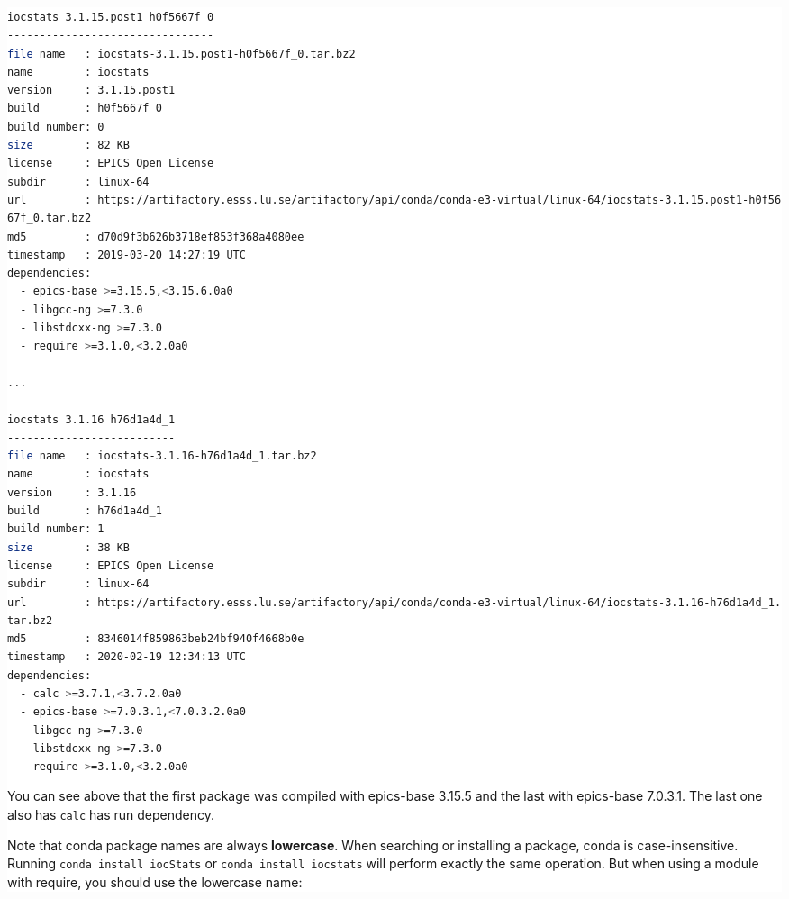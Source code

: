 ```bash
iocstats 3.1.15.post1 h0f5667f_0
--------------------------------
file name   : iocstats-3.1.15.post1-h0f5667f_0.tar.bz2
name        : iocstats
version     : 3.1.15.post1
build       : h0f5667f_0
build number: 0
size        : 82 KB
license     : EPICS Open License
subdir      : linux-64
url         : https://artifactory.esss.lu.se/artifactory/api/conda/conda-e3-virtual/linux-64/iocstats-3.1.15.post1-h0f5667f_0.tar.bz2
md5         : d70d9f3b626b3718ef853f368a4080ee
timestamp   : 2019-03-20 14:27:19 UTC
dependencies:
  - epics-base >=3.15.5,<3.15.6.0a0
  - libgcc-ng >=7.3.0
  - libstdcxx-ng >=7.3.0
  - require >=3.1.0,<3.2.0a0

...

iocstats 3.1.16 h76d1a4d_1
--------------------------
file name   : iocstats-3.1.16-h76d1a4d_1.tar.bz2
name        : iocstats
version     : 3.1.16
build       : h76d1a4d_1
build number: 1
size        : 38 KB
license     : EPICS Open License
subdir      : linux-64
url         : https://artifactory.esss.lu.se/artifactory/api/conda/conda-e3-virtual/linux-64/iocstats-3.1.16-h76d1a4d_1.tar.bz2
md5         : 8346014f859863beb24bf940f4668b0e
timestamp   : 2020-02-19 12:34:13 UTC
dependencies:
  - calc >=3.7.1,<3.7.2.0a0
  - epics-base >=7.0.3.1,<7.0.3.2.0a0
  - libgcc-ng >=7.3.0
  - libstdcxx-ng >=7.3.0
  - require >=3.1.0,<3.2.0a0
```

You can see above that the first package was compiled with epics-base 3.15.5 and the last with epics-base 7.0.3.1. The last one also has `calc` has run dependency.

Note that conda package names are always **lowercase**. When searching or installing a package, conda is case-insensitive. Running `conda install iocStats` or `conda install iocstats` will perform exactly the same operation.
But when using a module with require, you should use the lowercase name:
